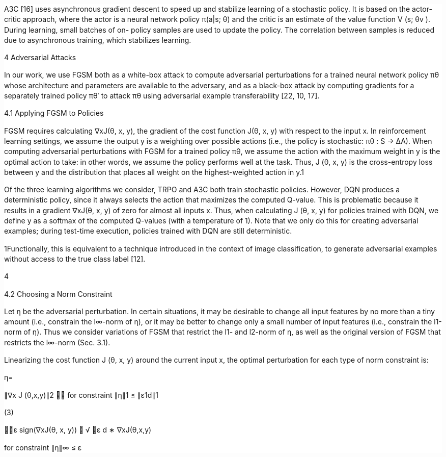 A3C [16] uses asynchronous gradient descent to speed up and stabilize learning of a stochastic policy. It is based on the actor-critic approach, where the actor is a neural network policy π(a|s; θ) and the critic is an estimate of the value function V (s; θv ). During learning, small batches of on- policy samples are used to update the policy. The correlation between samples is reduced due to asynchronous training, which stabilizes learning.

4 Adversarial Attacks

In our work, we use FGSM both as a white-box attack to compute adversarial perturbations for a trained neural network policy πθ whose architecture and parameters are available to the adversary, and as a black-box attack by computing gradients for a separately trained policy πθ′ to attack πθ using adversarial example transferability [22, 10, 17].

4.1 Applying FGSM to Policies

FGSM requires calculating ∇xJ(θ, x, y), the gradient of the cost function J(θ, x, y) with respect to the input x. In reinforcement learning settings, we assume the output y is a weighting over possible actions (i.e., the policy is stochastic: πθ : S → ∆A). When computing adversarial perturbations with FGSM for a trained policy πθ, we assume the action with the maximum weight in y is the optimal action to take: in other words, we assume the policy performs well at the task. Thus, J (θ, x, y) is the cross-entropy loss between y and the distribution that places all weight on the highest-weighted action in y.1

Of the three learning algorithms we consider, TRPO and A3C both train stochastic policies. However, DQN produces a deterministic policy, since it always selects the action that maximizes the computed Q-value. This is problematic because it results in a gradient ∇xJ(θ, x, y) of zero for almost all inputs x. Thus, when calculating J (θ, x, y) for policies trained with DQN, we define y as a softmax of the computed Q-values (with a temperature of 1). Note that we only do this for creating adversarial examples; during test-time execution, policies trained with DQN are still deterministic.

1Functionally, this is equivalent to a technique introduced in the context of image classification, to generate adversarial examples without access to the true class label [12].

4

4.2 Choosing a Norm Constraint

Let η be the adversarial perturbation. In certain situations, it may be desirable to change all input features by no more than a tiny amount (i.e., constrain the l∞-norm of η), or it may be better to change only a small number of input features (i.e., constrain the l1-norm of η). Thus we consider variations of FGSM that restrict the l1- and l2-norm of η, as well as the original version of FGSM that restricts the l∞-norm (Sec. 3.1).

Linearizing the cost function J (θ, x, y) around the current input x, the optimal perturbation for each type of norm constraint is:

η=

∥∇x J (θ,x,y)∥2
  for constraint ∥η∥1 ≤ ∥ε1d∥1

(3)

ε sign(∇xJ(θ, x, y))  √
 ε d ∗ ∇xJ(θ,x,y)

for constraint ∥η∥∞ ≤ ε
